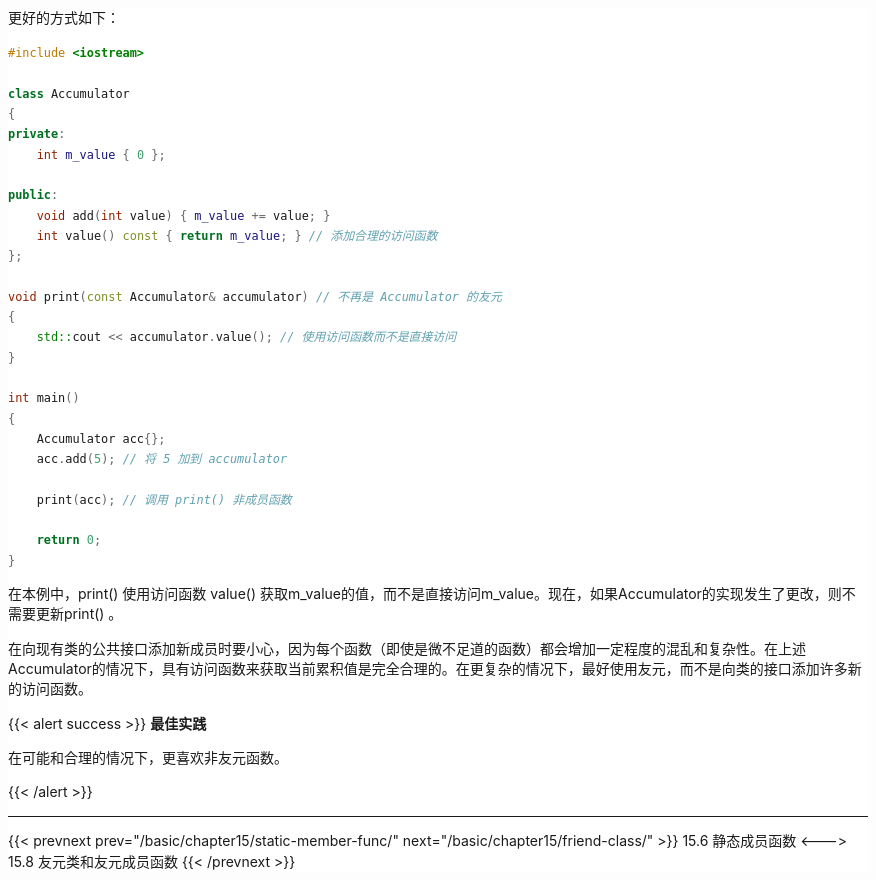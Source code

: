 更好的方式如下：

```C++
#include <iostream>

class Accumulator
{
private:
    int m_value { 0 };

public:
    void add(int value) { m_value += value; }
    int value() const { return m_value; } // 添加合理的访问函数
};

void print(const Accumulator& accumulator) // 不再是 Accumulator 的友元
{
    std::cout << accumulator.value(); // 使用访问函数而不是直接访问
}

int main()
{
    Accumulator acc{};
    acc.add(5); // 将 5 加到 accumulator

    print(acc); // 调用 print() 非成员函数

    return 0;
}
```

在本例中，print() 使用访问函数 value() 获取m_value的值，而不是直接访问m_value。现在，如果Accumulator的实现发生了更改，则不需要更新print() 。

在向现有类的公共接口添加新成员时要小心，因为每个函数（即使是微不足道的函数）都会增加一定程度的混乱和复杂性。在上述Accumulator的情况下，具有访问函数来获取当前累积值是完全合理的。在更复杂的情况下，最好使用友元，而不是向类的接口添加许多新的访问函数。

{{< alert success >}}
**最佳实践**

在可能和合理的情况下，更喜欢非友元函数。

{{< /alert >}}

***

{{< prevnext prev="/basic/chapter15/static-member-func/" next="/basic/chapter15/friend-class/" >}}
15.6 静态成员函数
<--->
15.8 友元类和友元成员函数
{{< /prevnext >}}
